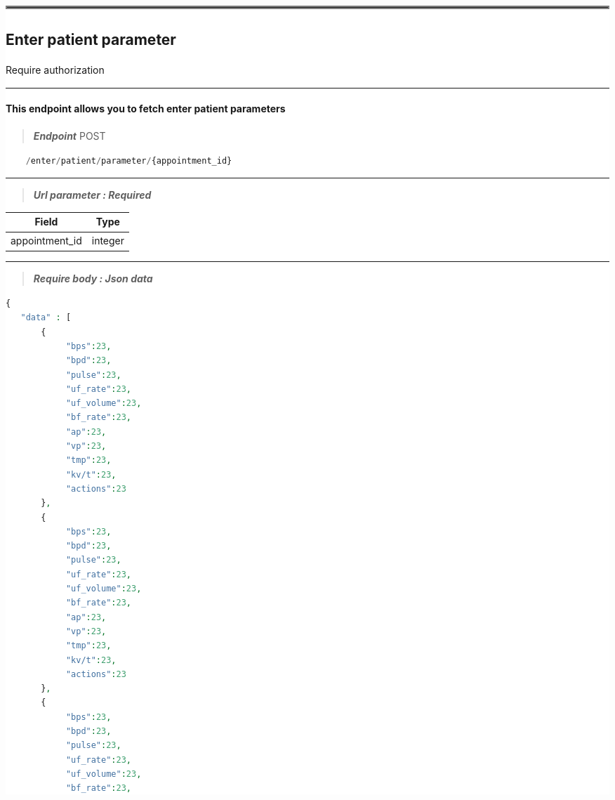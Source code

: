 



<hr style="border:2px solid gray;margin-top:120px"> </hr>

<a name="enter-patient-parameter"></a>
## Enter patient parameter

<larecipe-badge type="warning" radius="full">Require authorization</larecipe-badge>


---

<h4>This endpoint allows you to fetch enter patient parameters </h4>

> ***Endpoint***
<larecipe-badge type="danger">POST</larecipe-badge>

```php
    /enter/patient/parameter/{appointment_id}
```
---
> ***Url parameter : Required*** 

| Field | Type |
|------ | ---- |
|appointment_id | integer |

---

> ***Require body : Json data*** 

```php
{
   "data" : [
       {
            "bps":23,
            "bpd":23,
            "pulse":23,
            "uf_rate":23,
            "uf_volume":23,
            "bf_rate":23,
            "ap":23,
            "vp":23,
            "tmp":23,
            "kv/t":23,
            "actions":23
       },
       {
            "bps":23,
            "bpd":23,
            "pulse":23,
            "uf_rate":23,
            "uf_volume":23,
            "bf_rate":23,
            "ap":23,
            "vp":23,
            "tmp":23,
            "kv/t":23,
            "actions":23
       },
       {
            "bps":23,
            "bpd":23,
            "pulse":23,
            "uf_rate":23,
            "uf_volume":23,
            "bf_rate":23,
```
